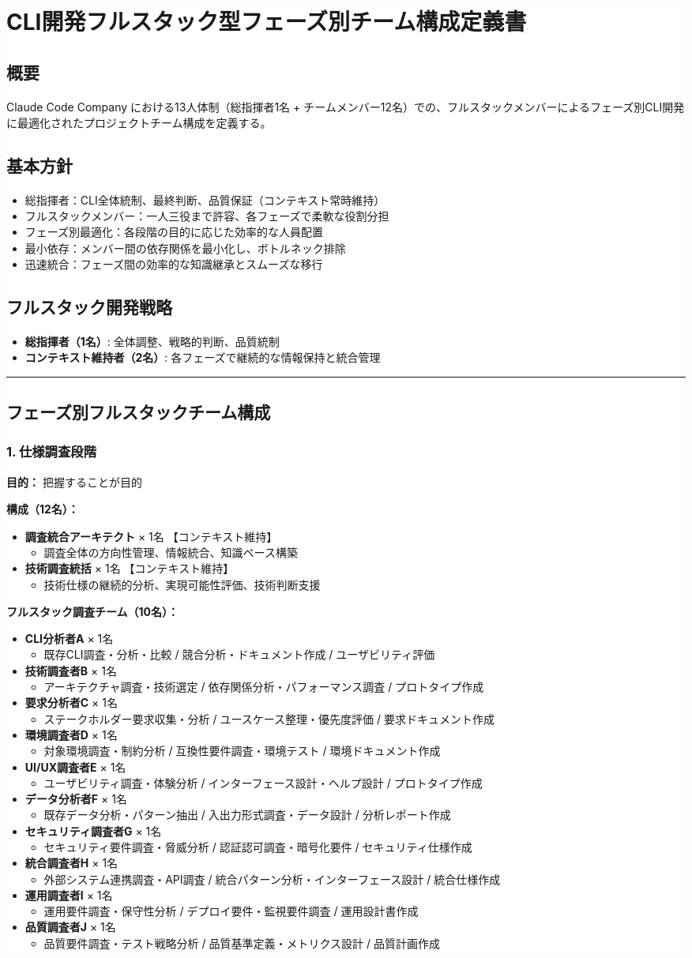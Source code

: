# CLI開発フルスタック型フェーズ別チーム構成定義書

## 概要
Claude Code Company における13人体制（総指揮者1名 + チームメンバー12名）での、フルスタックメンバーによるフェーズ別CLI開発に最適化されたプロジェクトチーム構成を定義する。

## 基本方針
- 総指揮者：CLI全体統制、最終判断、品質保証（コンテキスト常時維持）
- フルスタックメンバー：一人三役まで許容、各フェーズで柔軟な役割分担
- フェーズ別最適化：各段階の目的に応じた効率的な人員配置
- 最小依存：メンバー間の依存関係を最小化し、ボトルネック排除
- 迅速統合：フェーズ間の効率的な知識継承とスムーズな移行

## フルスタック開発戦略
- **総指揮者（1名）**: 全体調整、戦略的判断、品質統制
- **コンテキスト維持者（2名）**: 各フェーズで継続的な情報保持と統合管理
---

## フェーズ別フルスタックチーム構成

### 1. 仕様調査段階
**目的：** 把握することが目的

**構成（12名）：**
- **調査統合アーキテクト** × 1名 【コンテキスト維持】
  - 調査全体の方向性管理、情報統合、知識ベース構築
- **技術調査統括** × 1名 【コンテキスト維持】
  - 技術仕様の継続的分析、実現可能性評価、技術判断支援

**フルスタック調査チーム（10名）：**
- **CLI分析者A** × 1名
  - 既存CLI調査・分析・比較 / 競合分析・ドキュメント作成 / ユーザビリティ評価
- **技術調査者B** × 1名
  - アーキテクチャ調査・技術選定 / 依存関係分析・パフォーマンス調査 / プロトタイプ作成
- **要求分析者C** × 1名
  - ステークホルダー要求収集・分析 / ユースケース整理・優先度評価 / 要求ドキュメント作成
- **環境調査者D** × 1名
  - 対象環境調査・制約分析 / 互換性要件調査・環境テスト / 環境ドキュメント作成
- **UI/UX調査者E** × 1名
  - ユーザビリティ調査・体験分析 / インターフェース設計・ヘルプ設計 / プロトタイプ作成
- **データ分析者F** × 1名
  - 既存データ分析・パターン抽出 / 入出力形式調査・データ設計 / 分析レポート作成
- **セキュリティ調査者G** × 1名
  - セキュリティ要件調査・脅威分析 / 認証認可調査・暗号化要件 / セキュリティ仕様作成
- **統合調査者H** × 1名
  - 外部システム連携調査・API調査 / 統合パターン分析・インターフェース設計 / 統合仕様作成
- **運用調査者I** × 1名
  - 運用要件調査・保守性分析 / デプロイ要件・監視要件調査 / 運用設計書作成
- **品質調査者J** × 1名
  - 品質要件調査・テスト戦略分析 / 品質基準定義・メトリクス設計 / 品質計画作成
